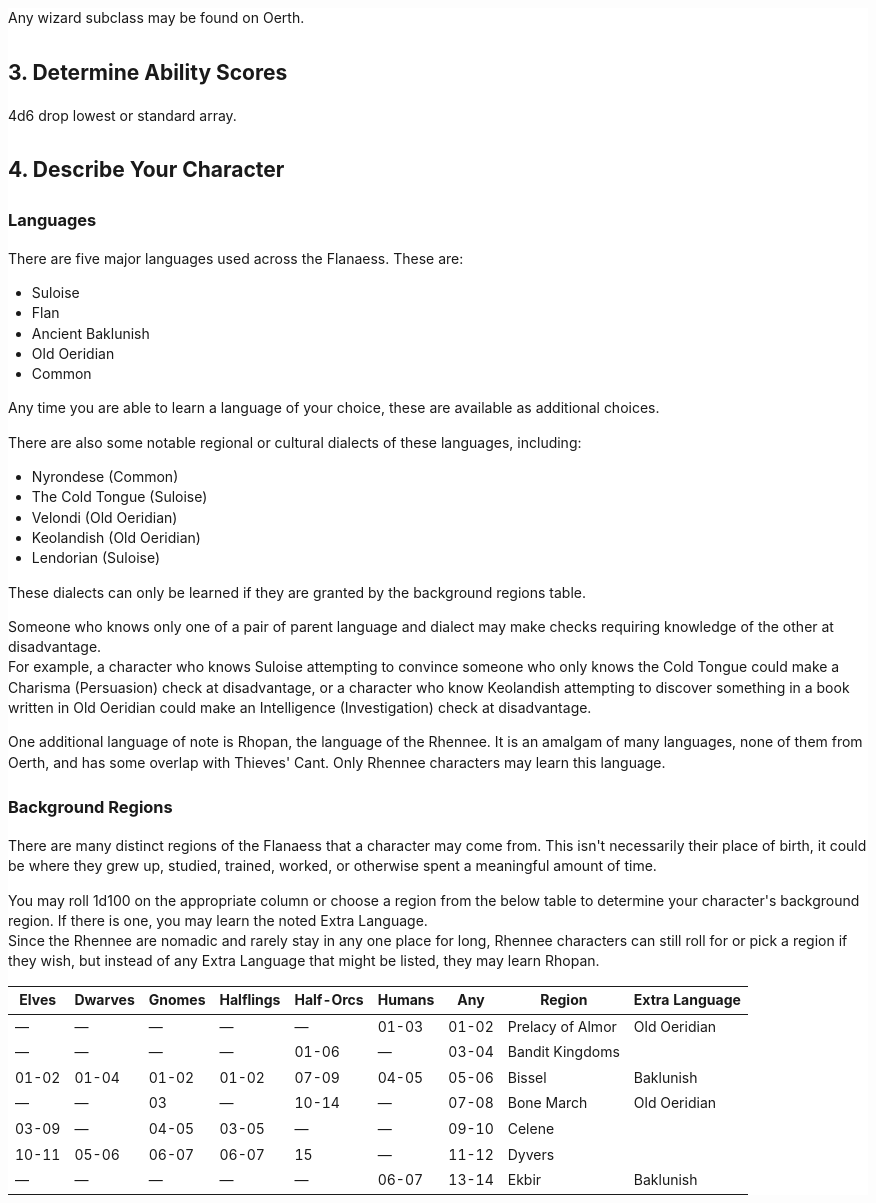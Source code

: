 Any wizard subclass may be found on Oerth.  

## 3. Determine Ability Scores
4d6 drop lowest or standard array.

## 4. Describe Your Character

### Languages

There are five major languages used across the Flanaess. These are:  

- Suloise
- Flan
- Ancient Baklunish
- Old Oeridian
- Common

Any time you are able to learn a language of your choice, these are available as additional choices.  

There are also some notable regional or cultural dialects of these languages, including:  

- Nyrondese (Common)
- The Cold Tongue (Suloise)
- Velondi (Old Oeridian)
- Keolandish (Old Oeridian)
- Lendorian (Suloise)

These dialects can only be learned if they are granted by the background regions table.  

Someone who knows only one of a pair of parent language and dialect may make checks requiring knowledge of the other at disadvantage.  
For example, a character who knows Suloise attempting to convince someone who only knows the Cold Tongue could make a Charisma (Persuasion) check at disadvantage, or a character who know Keolandish attempting to discover something in a book written in Old Oeridian could make an Intelligence (Investigation) check at disadvantage.  

One additional language of note is Rhopan, the language of the Rhennee. It is an amalgam of many languages, none of them from Oerth, and has some overlap with Thieves' Cant. Only Rhennee characters may learn this language.  

### Background Regions

There are many distinct regions of the Flanaess that a character may come from. This isn't necessarily their place of birth, it could be where they grew up, studied, trained, worked, or otherwise spent a meaningful amount of time.  

You may roll 1d100 on the appropriate column or choose a region from the below table to determine your character's background region. If there is one, you may learn the noted Extra Language.  
Since the Rhennee are nomadic and rarely stay in any one place for long, Rhennee characters can still roll for or pick a region if they wish, but instead of any Extra Language that might be listed, they may learn Rhopan.  

| Elves | Dwarves | Gnomes | Halflings | Half-Orcs | Humans | Any   | Region                       | Extra Language  |
| ----- | ------- | ------ | --------- | --------- | ------ | ----- | ---------------------------- | --------------- |
| —     | —       | —      | —         | —         | 01-03  | 01-02 | Prelacy of Almor             | Old Oeridian    |
| —     | —       | —      | —         | 01-06     | —      | 03-04 | Bandit Kingdoms              |
| 01-02 | 01-04   | 01-02  | 01-02     | 07-09     | 04-05  | 05-06 | Bissel                       | Baklunish       |
| —     | —       | 03     | —         | 10-14     | —      | 07-08 | Bone March                   | Old Oeridian    |
| 03-09 | —       | 04-05  | 03-05     | —         | —      | 09-10 | Celene                       |
| 10-11 | 05-06   | 06-07  | 06-07     | 15        | —      | 11-12 | Dyvers                       |
| —     | —       | —      | —         | —         | 06-07  | 13-14 | Ekbir                        | Baklunish       |